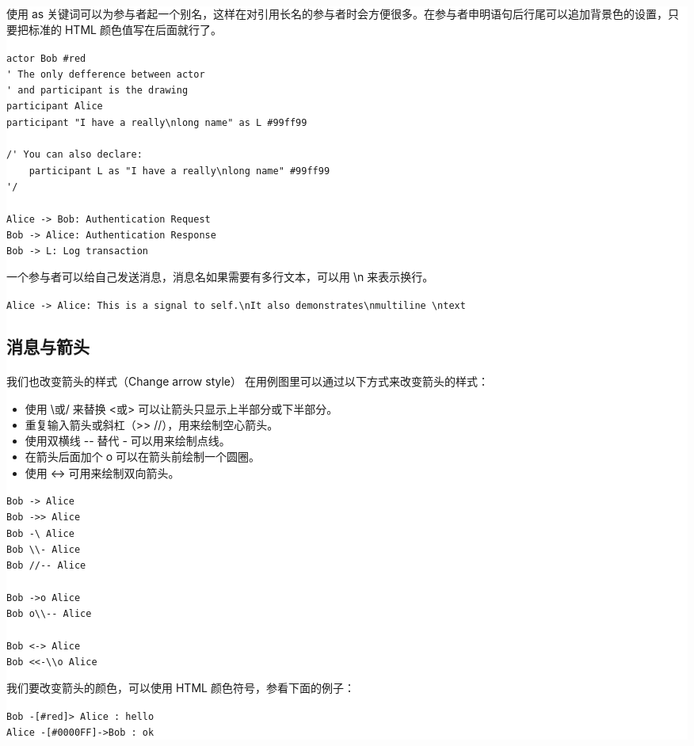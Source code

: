 使用 as 关键词可以为参与者起一个别名，这样在对引用长名的参与者时会方便很多。在参与者申明语句后行尾可以追加背景色的设置，只要把标准的 HTML 颜色值写在后面就行了。

```puml
actor Bob #red
' The only defference between actor
' and participant is the drawing
participant Alice
participant "I have a really\nlong name" as L #99ff99

/' You can also declare:
    participant L as "I have a really\nlong name" #99ff99
'/

Alice -> Bob: Authentication Request
Bob -> Alice: Authentication Response
Bob -> L: Log transaction
```

一个参与者可以给自己发送消息，消息名如果需要有多行文本，可以用 \n 来表示换行。

```puml
Alice -> Alice: This is a signal to self.\nIt also demonstrates\nmultiline \ntext
```

## 消息与箭头

我们也改变箭头的样式（Change arrow style）
在用例图里可以通过以下方式来改变箭头的样式：

- 使用 \或/ 来替换 <或> 可以让箭头只显示上半部分或下半部分。
- 重复输入箭头或斜杠（>> //），用来绘制空心箭头。
- 使用双横线 -- 替代 - 可以用来绘制点线。
- 在箭头后面加个 o 可以在箭头前绘制一个圆圈。
- 使用 <-> 可用来绘制双向箭头。

```puml
Bob -> Alice
Bob ->> Alice
Bob -\ Alice
Bob \\- Alice
Bob //-- Alice

Bob ->o Alice
Bob o\\-- Alice

Bob <-> Alice
Bob <<-\\o Alice
```

我们要改变箭头的颜色，可以使用 HTML 颜色符号，参看下面的例子：

```puml
Bob -[#red]> Alice : hello
Alice -[#0000FF]->Bob : ok
```
